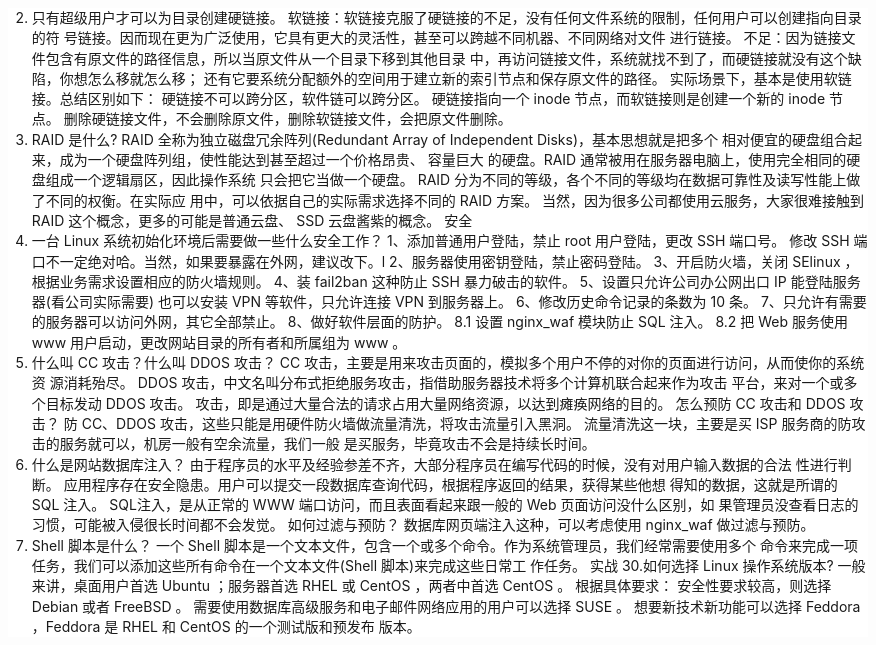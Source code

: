 2. 只有超级用户才可以为目录创建硬链接。
软链接：软链接克服了硬链接的不足，没有任何文件系统的限制，任何用户可以创建指向目录的符
号链接。因而现在更为广泛使用，它具有更大的灵活性，甚至可以跨越不同机器、不同网络对文件
进行链接。
不足：因为链接文件包含有原文件的路径信息，所以当原文件从一个目录下移到其他目录
中，再访问链接文件，系统就找不到了，而硬链接就没有这个缺陷，你想怎么移就怎么移；
还有它要系统分配额外的空间用于建立新的索引节点和保存原文件的路径。
实际场景下，基本是使用软链接。总结区别如下：
硬链接不可以跨分区，软件链可以跨分区。
硬链接指向一个 inode 节点，而软链接则是创建一个新的 inode 节点。
删除硬链接文件，不会删除原文件，删除软链接文件，会把原文件删除。
25. RAID 是什么?
RAID 全称为独立磁盘冗余阵列(Redundant Array of Independent Disks)，基本思想就是把多个
相对便宜的硬盘组合起来，成为一个硬盘阵列组，使性能达到甚至超过一个价格昂贵、 容量巨大
的硬盘。RAID 通常被用在服务器电脑上，使用完全相同的硬盘组成一个逻辑扇区，因此操作系统
只会把它当做一个硬盘。
RAID 分为不同的等级，各个不同的等级均在数据可靠性及读写性能上做了不同的权衡。在实际应
用中，可以依据自己的实际需求选择不同的 RAID 方案。
当然，因为很多公司都使用云服务，大家很难接触到 RAID 这个概念，更多的可能是普通云盘、
SSD 云盘酱紫的概念。
安全
26. 一台 Linux 系统初始化环境后需要做一些什么安全工作？
1、添加普通用户登陆，禁止 root 用户登陆，更改 SSH 端口号。
修改 SSH 端口不一定绝对哈。当然，如果要暴露在外网，建议改下。l 2、服务器使用密钥登陆，禁止密码登陆。
3、开启防火墙，关闭 SElinux ，根据业务需求设置相应的防火墙规则。
4、装 fail2ban 这种防止 SSH 暴力破击的软件。
5、设置只允许公司办公网出口 IP 能登陆服务器(看公司实际需要)
也可以安装 VPN 等软件，只允许连接 VPN 到服务器上。
6、修改历史命令记录的条数为 10 条。
7、只允许有需要的服务器可以访问外网，其它全部禁止。
8、做好软件层面的防护。
8.1 设置 nginx_waf 模块防止 SQL 注入。
8.2 把 Web 服务使用 www 用户启动，更改网站目录的所有者和所属组为 www 。
27. 什么叫 CC 攻击？什么叫 DDOS 攻击？
CC 攻击，主要是用来攻击页面的，模拟多个用户不停的对你的页面进行访问，从而使你的系统资
源消耗殆尽。
DDOS 攻击，中文名叫分布式拒绝服务攻击，指借助服务器技术将多个计算机联合起来作为攻击
平台，来对一个或多个目标发动 DDOS 攻击。
攻击，即是通过大量合法的请求占用大量网络资源，以达到瘫痪网络的目的。
怎么预防 CC 攻击和 DDOS 攻击？
防 CC、DDOS 攻击，这些只能是用硬件防火墙做流量清洗，将攻击流量引入黑洞。
流量清洗这一块，主要是买 ISP 服务商的防攻击的服务就可以，机房一般有空余流量，我们一般
是买服务，毕竟攻击不会是持续长时间。
28. 什么是网站数据库注入？
由于程序员的水平及经验参差不齐，大部分程序员在编写代码的时候，没有对用户输入数据的合法
性进行判断。
应用程序存在安全隐患。用户可以提交一段数据库查询代码，根据程序返回的结果，获得某些他想
得知的数据，这就是所谓的 SQL 注入。
SQL注入，是从正常的 WWW 端口访问，而且表面看起来跟一般的 Web 页面访问没什么区别，如
果管理员没查看日志的习惯，可能被入侵很长时间都不会发觉。
如何过滤与预防？
数据库网页端注入这种，可以考虑使用 nginx_waf 做过滤与预防。
29. Shell 脚本是什么？
一个 Shell 脚本是一个文本文件，包含一个或多个命令。作为系统管理员，我们经常需要使用多个
命令来完成一项任务，我们可以添加这些所有命令在一个文本文件(Shell 脚本)来完成这些日常工
作任务。
实战
30.如何选择 Linux 操作系统版本?
一般来讲，桌面用户首选 Ubuntu ；服务器首选 RHEL 或 CentOS ，两者中首选 CentOS 。
根据具体要求：
安全性要求较高，则选择 Debian 或者 FreeBSD 。
需要使用数据库高级服务和电子邮件网络应用的用户可以选择 SUSE 。
想要新技术新功能可以选择 Feddora ，Feddora 是 RHEL 和 CentOS 的一个测试版和预发布
版本。
